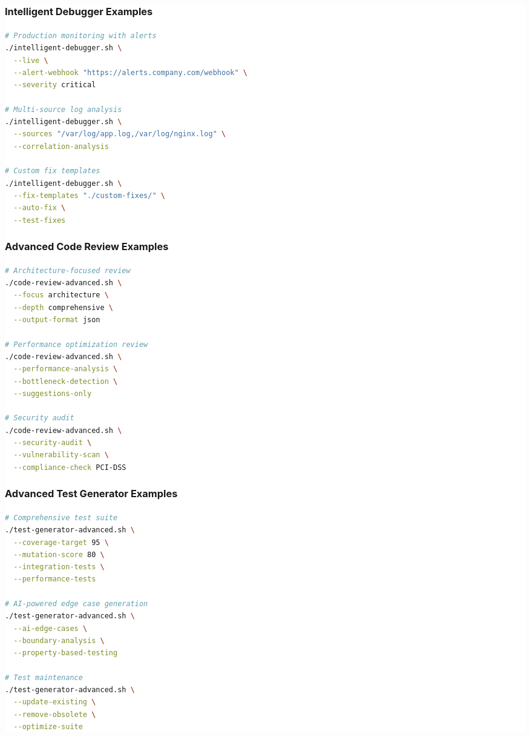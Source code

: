 ### Intelligent Debugger Examples

```bash
# Production monitoring with alerts
./intelligent-debugger.sh \
  --live \
  --alert-webhook "https://alerts.company.com/webhook" \
  --severity critical

# Multi-source log analysis
./intelligent-debugger.sh \
  --sources "/var/log/app.log,/var/log/nginx.log" \
  --correlation-analysis

# Custom fix templates
./intelligent-debugger.sh \
  --fix-templates "./custom-fixes/" \
  --auto-fix \
  --test-fixes
```

### Advanced Code Review Examples

```bash
# Architecture-focused review
./code-review-advanced.sh \
  --focus architecture \
  --depth comprehensive \
  --output-format json

# Performance optimization review
./code-review-advanced.sh \
  --performance-analysis \
  --bottleneck-detection \
  --suggestions-only

# Security audit
./code-review-advanced.sh \
  --security-audit \
  --vulnerability-scan \
  --compliance-check PCI-DSS
```

### Advanced Test Generator Examples

```bash
# Comprehensive test suite
./test-generator-advanced.sh \
  --coverage-target 95 \
  --mutation-score 80 \
  --integration-tests \
  --performance-tests

# AI-powered edge case generation
./test-generator-advanced.sh \
  --ai-edge-cases \
  --boundary-analysis \
  --property-based-testing

# Test maintenance
./test-generator-advanced.sh \
  --update-existing \
  --remove-obsolete \
  --optimize-suite
```